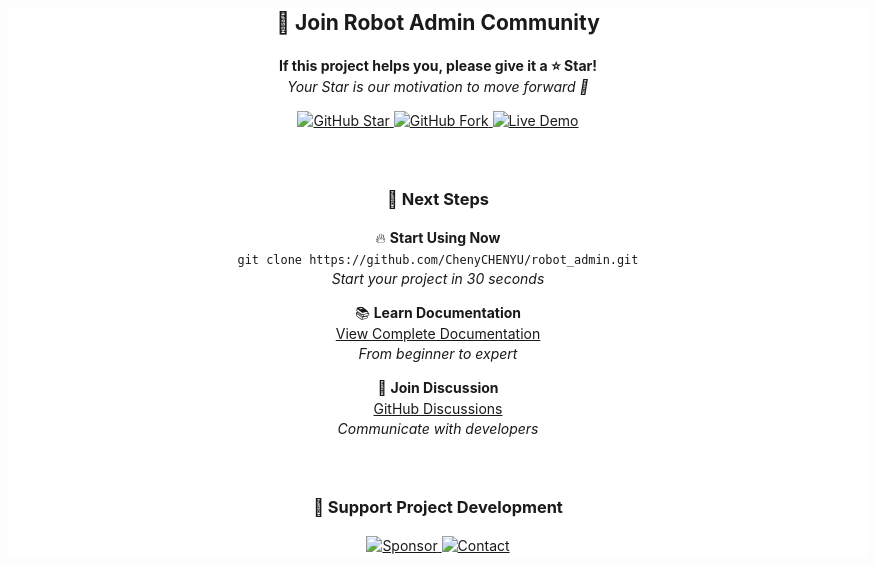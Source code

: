 <div align="center">

## 🚀 Join Robot Admin Community

<p>
  <strong>If this project helps you, please give it a ⭐ Star!</strong><br>
  <em>Your Star is our motivation to move forward 🌟</em>
</p>

<p>
  <a href="https://github.com/ChenyCHENYU/robot_admin">
    <img src="https://img.shields.io/badge/⭐-Give%20a%20Star-yellow?style=for-the-badge&logo=github" alt="GitHub Star">
  </a>
  <a href="https://github.com/ChenyCHENYU/robot_admin/fork">
    <img src="https://img.shields.io/badge/🍴-Fork%20Project-blue?style=for-the-badge&logo=github" alt="GitHub Fork">
  </a>
  <a href="https://www.robotadmin.cn">
    <img src="https://img.shields.io/badge/🚀-Live%20Demo-green?style=for-the-badge&logo=vercel" alt="Live Demo">
  </a>
</p>

<br>

### 🎯 Next Steps

<p>
  🔥 <strong>Start Using Now</strong><br>
  <code>git clone https://github.com/ChenyCHENYU/robot_admin.git</code><br>
  <em>Start your project in 30 seconds</em>
</p>

<p>
  📚 <strong>Learn Documentation</strong><br>
  <a href="https://www.tzagileteam.com">View Complete Documentation</a><br>
  <em>From beginner to expert</em>
</p>

<p>
  💬 <strong>Join Discussion</strong><br>
  <a href="https://github.com/ChenyCHENYU/robot-admin/discussions">GitHub Discussions</a><br>
  <em>Communicate with developers</em>
</p>

<br>

### 💝 Support Project Development

<p>
  <a href="https://github.com/sponsors/ChenyCHENYU">
    <img src="https://img.shields.io/badge/💖-Sponsor%20Support-red?style=for-the-badge&logo=github-sponsors" alt="Sponsor">
  </a>
  <a href="mailto:ycyplus@gmail.com">
    <img src="https://img.shields.io/badge/📧-Contact%20Author-blue?style=for-the-badge&logo=gmail" alt="Contact">
  </a>
</p>
